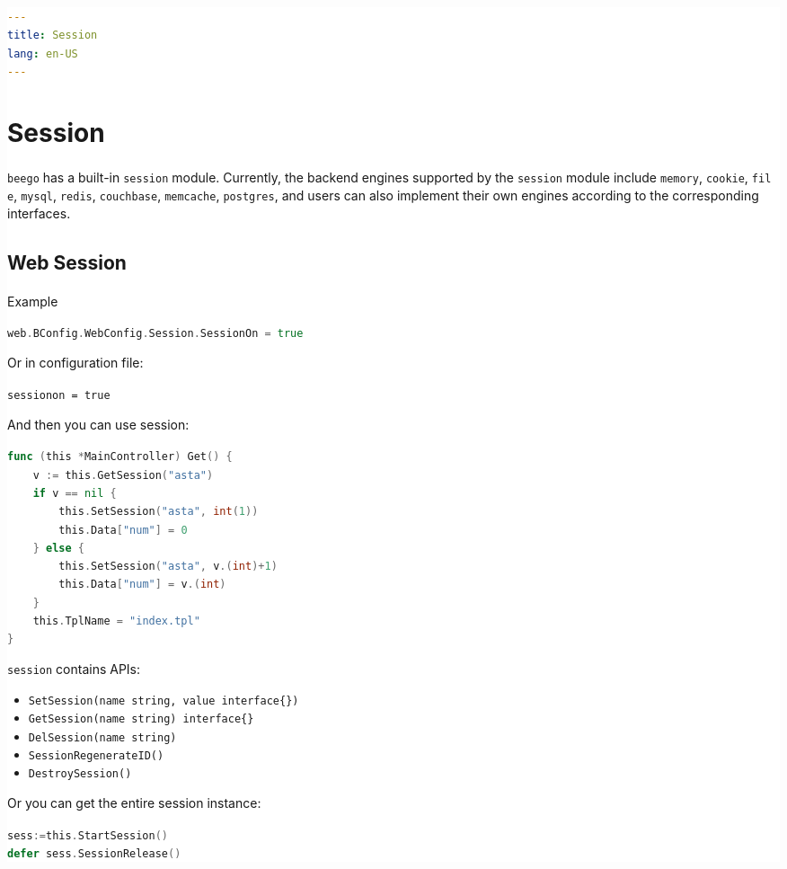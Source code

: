 ```yaml
---
title: Session
lang: en-US
---
```


# Session

`beego` has a built-in `session` module. Currently, the backend engines supported by the `session` module include `memory`, `cookie`, `file`, `mysql`, `redis`, `couchbase`, `memcache`, `postgres`, and users can also implement their own engines according to the corresponding interfaces.

## Web Session 

Example

```go
web.BConfig.WebConfig.Session.SessionOn = true
```

Or in configuration file:

```
sessionon = true
```

And then you can use session:

```go
func (this *MainController) Get() {
	v := this.GetSession("asta")
	if v == nil {
		this.SetSession("asta", int(1))
		this.Data["num"] = 0
	} else {
		this.SetSession("asta", v.(int)+1)
		this.Data["num"] = v.(int)
	}
	this.TplName = "index.tpl"
}
```

`session` contains APIs:

- `SetSession(name string, value interface{})`
- `GetSession(name string) interface{}`
- `DelSession(name string)`
- `SessionRegenerateID()`
- `DestroySession()`

Or you can get the entire session instance:

```go
sess:=this.StartSession()
defer sess.SessionRelease()
```
